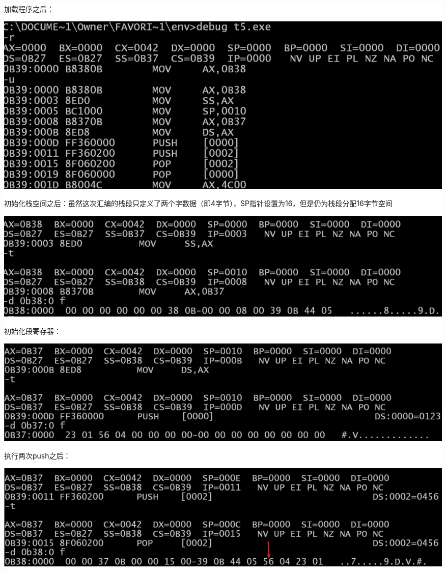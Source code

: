 加载程序之后：

![image-20230624212323980](.\lab-image\5-2-1.png)

初始化栈空间之后：虽然这次汇编的栈段只定义了两个字数据（即4字节），SP指针设置为16，但是仍为栈段分配16字节空间

![image-20230624212439834](.\lab-image\5-2-2.png)

初始化段寄存器：

![image-20230624212707364](.\lab-image\5-2-3.png)

执行两次push之后：

![image-20230624212755853](.\lab-image\5-2-4.png)
